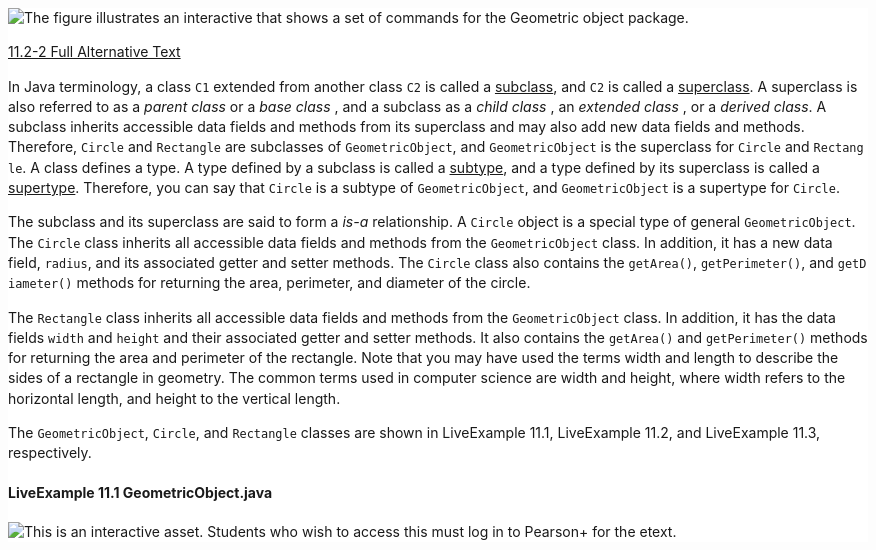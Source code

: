 ![The figure illustrates an interactive that shows a set of commands for the
Geometric object package.](2_files/FG_11_001c.png)

[11.2-2 Full Alternative
Text](https://jigsaw.vitalsource.com/books/9780138123352/epub/OPS/longalt/la_fg_11_001c.xhtml#la_fg_11_001c)

In Java terminology, a class `C1` extended from another class `C2` is called a
[subclass](https://jigsaw.vitalsource.com/books/9780138123352/epub/OPS/xhtml/fileP700101832900000000000000000DD10.xhtml#P700101832900000000000000000E1B3),
and `C2` is called a
[superclass](https://jigsaw.vitalsource.com/books/9780138123352/epub/OPS/xhtml/fileP700101832900000000000000000DD10.xhtml#P700101832900000000000000000E1BC).
A superclass is also referred to as a _parent class_ or a _base class_ , and a
subclass as a _child class_ , an _extended class_ , or a _derived class_. A
subclass inherits accessible data fields and methods from its superclass and
may also add new data fields and methods. Therefore, `Circle` and `Rectangle`
are subclasses of `GeometricObject`, and `GeometricObject` is the superclass
for `Circle` and `Rectangle`. A class defines a type. A type defined by a
subclass is called a
[subtype](https://jigsaw.vitalsource.com/books/9780138123352/epub/OPS/xhtml/fileP700101832900000000000000000DD10.xhtml#P700101832900000000000000000E1B9),
and a type defined by its superclass is called a
[supertype](https://jigsaw.vitalsource.com/books/9780138123352/epub/OPS/xhtml/fileP700101832900000000000000000DD10.xhtml#P700101832900000000000000000E1BF).
Therefore, you can say that `Circle` is a subtype of `GeometricObject`, and
`GeometricObject` is a supertype for `Circle`.

The subclass and its superclass are said to form a _is-a_ relationship. A
`Circle` object is a special type of general `GeometricObject`. The `Circle`
class inherits all accessible data fields and methods from the
`GeometricObject` class. In addition, it has a new data field, `radius`, and
its associated getter and setter methods. The `Circle` class also contains the
`getArea()`, `getPerimeter()`, and `getDiameter()` methods for returning the
area, perimeter, and diameter of the circle.

The `Rectangle` class inherits all accessible data fields and methods from the
`GeometricObject` class. In addition, it has the data fields `width` and
`height` and their associated getter and setter methods. It also contains the
`getArea()` and `getPerimeter()` methods for returning the area and perimeter
of the rectangle. Note that you may have used the terms width and length to
describe the sides of a rectangle in geometry. The common terms used in
computer science are width and height, where width refers to the horizontal
length, and height to the vertical length.

The `GeometricObject`, `Circle`, and `Rectangle` classes are shown in
LiveExample 11.1, LiveExample 11.2, and LiveExample 11.3, respectively.

#### LiveExample 11.1 GeometricObject.java

![This is an interactive asset. Students who wish to access this must log in
to Pearson+ for the etext.](2_files/live_example_11_001.png)
